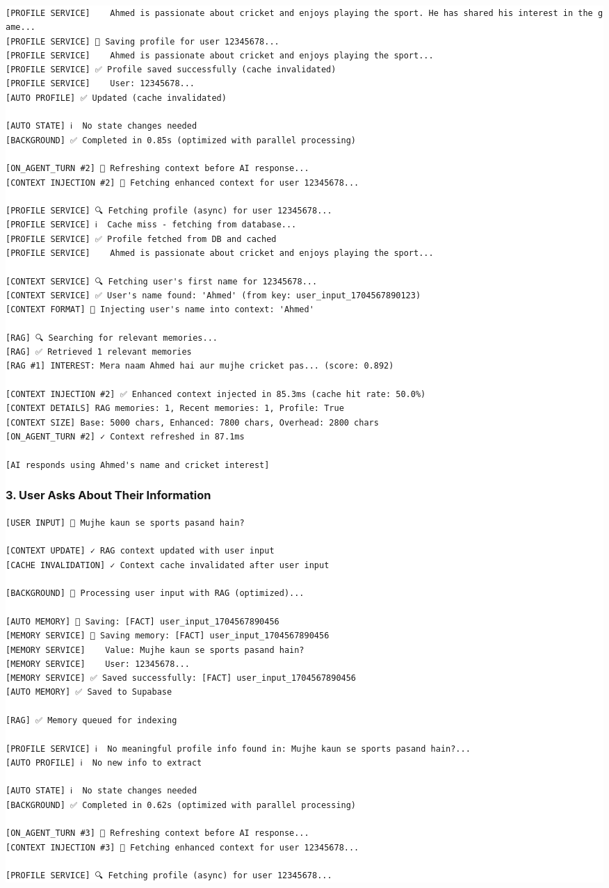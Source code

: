 ```
[PROFILE SERVICE]    Ahmed is passionate about cricket and enjoys playing the sport. He has shared his interest in the game...
[PROFILE SERVICE] 💾 Saving profile for user 12345678...
[PROFILE SERVICE]    Ahmed is passionate about cricket and enjoys playing the sport...
[PROFILE SERVICE] ✅ Profile saved successfully (cache invalidated)
[PROFILE SERVICE]    User: 12345678...
[AUTO PROFILE] ✅ Updated (cache invalidated)

[AUTO STATE] ℹ️  No state changes needed
[BACKGROUND] ✅ Completed in 0.85s (optimized with parallel processing)

[ON_AGENT_TURN #2] 🔄 Refreshing context before AI response...
[CONTEXT INJECTION #2] 🔄 Fetching enhanced context for user 12345678...

[PROFILE SERVICE] 🔍 Fetching profile (async) for user 12345678...
[PROFILE SERVICE] ℹ️  Cache miss - fetching from database...
[PROFILE SERVICE] ✅ Profile fetched from DB and cached
[PROFILE SERVICE]    Ahmed is passionate about cricket and enjoys playing the sport...

[CONTEXT SERVICE] 🔍 Fetching user's first name for 12345678...
[CONTEXT SERVICE] ✅ User's name found: 'Ahmed' (from key: user_input_1704567890123)
[CONTEXT FORMAT] 👤 Injecting user's name into context: 'Ahmed'

[RAG] 🔍 Searching for relevant memories...
[RAG] ✅ Retrieved 1 relevant memories
[RAG #1] INTEREST: Mera naam Ahmed hai aur mujhe cricket pas... (score: 0.892)

[CONTEXT INJECTION #2] ✅ Enhanced context injected in 85.3ms (cache hit rate: 50.0%)
[CONTEXT DETAILS] RAG memories: 1, Recent memories: 1, Profile: True
[CONTEXT SIZE] Base: 5000 chars, Enhanced: 7800 chars, Overhead: 2800 chars
[ON_AGENT_TURN #2] ✓ Context refreshed in 87.1ms

[AI responds using Ahmed's name and cricket interest]
```

### 3. User Asks About Their Information
```
[USER INPUT] 💬 Mujhe kaun se sports pasand hain?

[CONTEXT UPDATE] ✓ RAG context updated with user input
[CACHE INVALIDATION] ✓ Context cache invalidated after user input

[BACKGROUND] 🔄 Processing user input with RAG (optimized)...

[AUTO MEMORY] 💾 Saving: [FACT] user_input_1704567890456
[MEMORY SERVICE] 💾 Saving memory: [FACT] user_input_1704567890456
[MEMORY SERVICE]    Value: Mujhe kaun se sports pasand hain?
[MEMORY SERVICE]    User: 12345678...
[MEMORY SERVICE] ✅ Saved successfully: [FACT] user_input_1704567890456
[AUTO MEMORY] ✅ Saved to Supabase

[RAG] ✅ Memory queued for indexing

[PROFILE SERVICE] ℹ️  No meaningful profile info found in: Mujhe kaun se sports pasand hain?...
[AUTO PROFILE] ℹ️  No new info to extract

[AUTO STATE] ℹ️  No state changes needed
[BACKGROUND] ✅ Completed in 0.62s (optimized with parallel processing)

[ON_AGENT_TURN #3] 🔄 Refreshing context before AI response...
[CONTEXT INJECTION #3] 🔄 Fetching enhanced context for user 12345678...

[PROFILE SERVICE] 🔍 Fetching profile (async) for user 12345678...
```